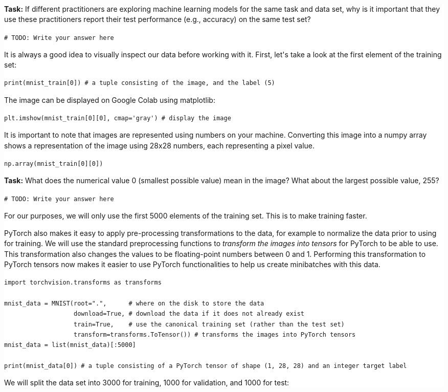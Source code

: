 **Task:** If different practitioners are exploring machine learning models for the same task and data set, why is it important that they use these practitioners report their test performance (e.g., accuracy) on the same test set?

```         
# TODO: Write your answer here
```

It is always a good idea to visually inspect our data before working with it. First, let's take a look at the first element of the training set:

```         
print(mnist_train[0]) # a tuple consisting of the image, and the label (5)
```

The image can be displayed on Google Colab using matplotlib:

```         
plt.imshow(mnist_train[0][0], cmap='gray') # display the image
```

It is important to note that images are represented using numbers on your machine. Converting this image into a numpy array shows a representation of the image using 28x28 numbers, each representing a pixel value.

```         
np.array(mnist_train[0][0])
```

**Task:** What does the numerical value 0 (smallest possible value) mean in the image? What about the largest possible value, 255?

```         
# TODO: Write your answer here
```

For our purposes, we will only use the first 5000 elements of the training set. This is to make training faster.

PyTorch also makes it easy to apply pre-processing transformations to the data, for example to normalize the data prior to using for training. We will use the standard preprocessing functions to *transform the images into tensors* for PyTorch to be able to use. This transformation also changes the values to be floating-point numbers between 0 and 1. Performing this transformation to PyTorch tensors now makes it easier to use PyTorch functionalities to help us create minibatches with this data.

```         
import torchvision.transforms as transforms

mnist_data = MNIST(root=".",      # where on the disk to store the data
                   download=True, # download the data if it does not already exist
                   train=True,    # use the canonical training set (rather than the test set)
                   transform=transforms.ToTensor()) # transforms the images into PyTorch tensors
mnist_data = list(mnist_data)[:5000]

print(mnist_data[0]) # a tuple consisting of a PyTorch tensor of shape (1, 28, 28) and an integer target label
```

We will split the data set into 3000 for training, 1000 for validation, and 1000 for test:
